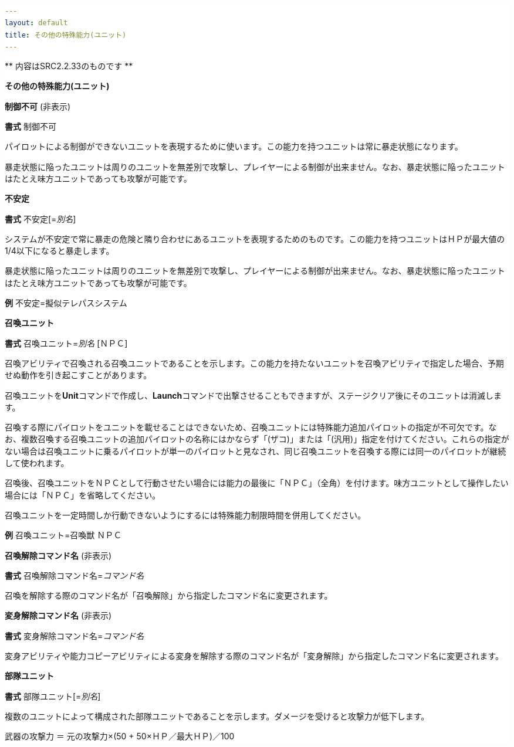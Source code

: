 ```yaml
---
layout: default
title: その他の特殊能力(ユニット)
---
```

** 内容はSRC2.2.33のものです **

**その他の特殊能力(ユニット)**

**制御不可** (非表示)

**書式** 制御不可

パイロットによる制御ができないユニットを表現するために使います。この能力を持つユニットは常に暴走状態になります。

暴走状態に陥ったユニットは周りのユニットを無差別で攻撃し、プレイヤーによる制御が出来ません。なお、暴走状態に陥ったユニットはたとえ味方ユニットであっても攻撃が可能です。

**不安定**

**書式** 不安定[=*別名*]

システムが不安定で常に暴走の危険と隣り合わせにあるユニットを表現するためのものです。この能力を持つユニットはＨＰが最大値の1/4以下になると暴走します。

暴走状態に陥ったユニットは周りのユニットを無差別で攻撃し、プレイヤーによる制御が出来ません。なお、暴走状態に陥ったユニットはたとえ味方ユニットであっても攻撃が可能です。

**例** 不安定=擬似テレパスシステム

**召喚ユニット**

**書式** 召喚ユニット=*別名* [ＮＰＣ]

召喚アビリティで召喚される召喚ユニットであることを示します。この能力を持たないユニットを召喚アビリティで指定した場合、予期せぬ動作を引き起こすことがあります。

召喚ユニットを**Unit**コマンドで作成し、**Launch**コマンドで出撃させることもできますが、ステージクリア後にそのユニットは消滅します。

召喚する際にパイロットをユニットを載せることはできないため、召喚ユニットには特殊能力追加パイロットの指定が不可欠です。なお、複数召喚する召喚ユニットの追加パイロットの名称にはかならず「(ザコ)」または「(汎用)」指定を付けてください。これらの指定がない場合は召喚ユニットに乗るパイロットが単一のパイロットと見なされ、同じ召喚ユニットを召喚する際には同一のパイロットが継続して使われます。

召喚後、召喚ユニットをＮＰＣとして行動させたい場合には能力の最後に「ＮＰＣ」（全角）を付けます。味方ユニットとして操作したい場合には「ＮＰＣ」を省略してください。

召喚ユニットを一定時間しか行動できないようにするには特殊能力制限時間を併用してください。

**例** 召喚ユニット=召喚獣 ＮＰＣ

**召喚解除コマンド名** (非表示)

**書式** 召喚解除コマンド名=*コマンド名*

召喚を解除する際のコマンド名が「召喚解除」から指定したコマンド名に変更されます。

**変身解除コマンド名** (非表示)

**書式** 変身解除コマンド名=*コマンド名*

変身アビリティや能力コピーアビリティによる変身を解除する際のコマンド名が「変身解除」から指定したコマンド名に変更されます。

**部隊ユニット**

**書式** 部隊ユニット[=*別名*]

複数のユニットによって構成された部隊ユニットであることを示します。ダメージを受けると攻撃力が低下します。

武器の攻撃力 ＝ 元の攻撃力×(50 + 50×ＨＰ／最大ＨＰ)／100
